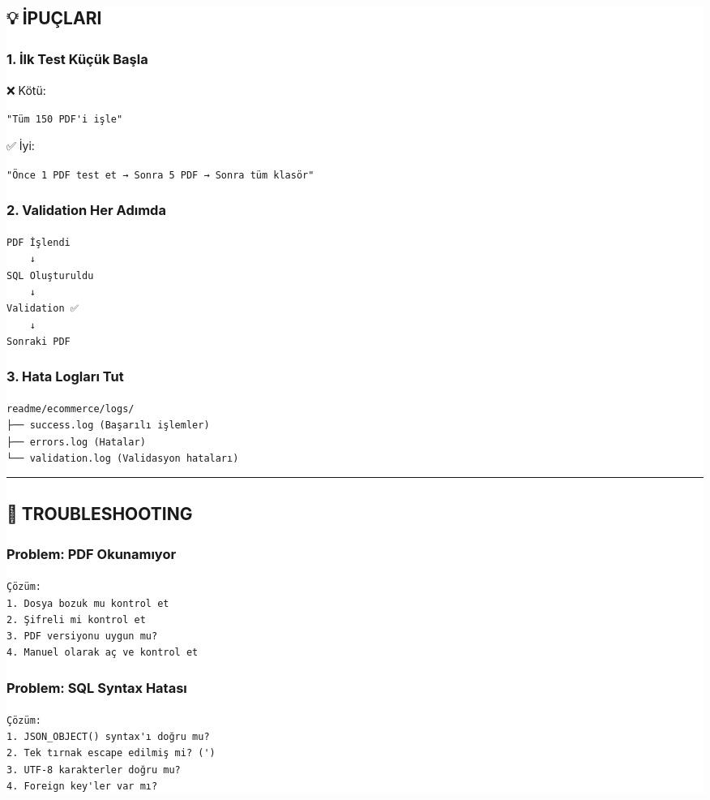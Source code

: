 
## 💡 İPUÇLARI

### 1. İlk Test Küçük Başla

❌ Kötü:
```
"Tüm 150 PDF'i işle"
```

✅ İyi:
```
"Önce 1 PDF test et → Sonra 5 PDF → Sonra tüm klasör"
```

### 2. Validation Her Adımda

```
PDF İşlendi
    ↓
SQL Oluşturuldu
    ↓
Validation ✅
    ↓
Sonraki PDF
```

### 3. Hata Logları Tut

```
readme/ecommerce/logs/
├── success.log (Başarılı işlemler)
├── errors.log (Hatalar)
└── validation.log (Validasyon hataları)
```

---

## 🔧 TROUBLESHOOTING

### Problem: PDF Okunamıyor

```
Çözüm:
1. Dosya bozuk mu kontrol et
2. Şifreli mi kontrol et
3. PDF versiyonu uygun mu?
4. Manuel olarak aç ve kontrol et
```

### Problem: SQL Syntax Hatası

```
Çözüm:
1. JSON_OBJECT() syntax'ı doğru mu?
2. Tek tırnak escape edilmiş mi? (')
3. UTF-8 karakterler doğru mu?
4. Foreign key'ler var mı?
```
